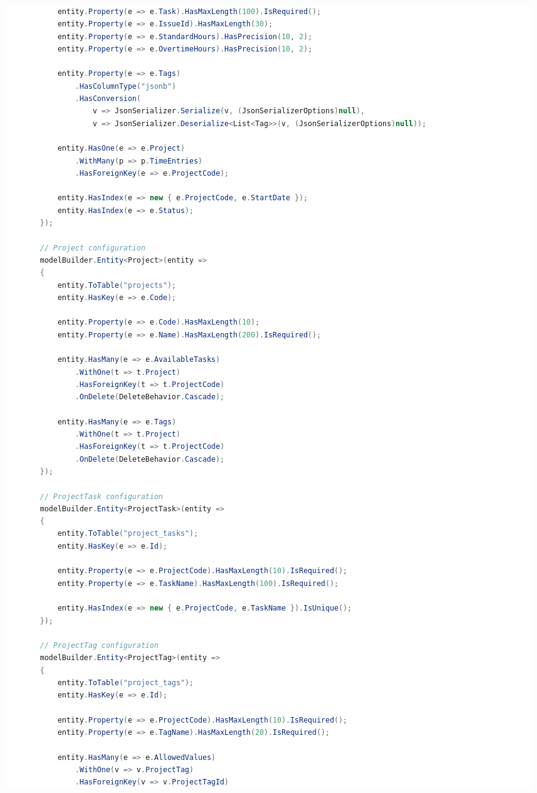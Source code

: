 ```csharp
            entity.Property(e => e.Task).HasMaxLength(100).IsRequired();
            entity.Property(e => e.IssueId).HasMaxLength(30);
            entity.Property(e => e.StandardHours).HasPrecision(10, 2);
            entity.Property(e => e.OvertimeHours).HasPrecision(10, 2);

            entity.Property(e => e.Tags)
                .HasColumnType("jsonb")
                .HasConversion(
                    v => JsonSerializer.Serialize(v, (JsonSerializerOptions)null),
                    v => JsonSerializer.Deserialize<List<Tag>>(v, (JsonSerializerOptions)null));

            entity.HasOne(e => e.Project)
                .WithMany(p => p.TimeEntries)
                .HasForeignKey(e => e.ProjectCode);

            entity.HasIndex(e => new { e.ProjectCode, e.StartDate });
            entity.HasIndex(e => e.Status);
        });

        // Project configuration
        modelBuilder.Entity<Project>(entity =>
        {
            entity.ToTable("projects");
            entity.HasKey(e => e.Code);

            entity.Property(e => e.Code).HasMaxLength(10);
            entity.Property(e => e.Name).HasMaxLength(200).IsRequired();

            entity.HasMany(e => e.AvailableTasks)
                .WithOne(t => t.Project)
                .HasForeignKey(t => t.ProjectCode)
                .OnDelete(DeleteBehavior.Cascade);

            entity.HasMany(e => e.Tags)
                .WithOne(t => t.Project)
                .HasForeignKey(t => t.ProjectCode)
                .OnDelete(DeleteBehavior.Cascade);
        });

        // ProjectTask configuration
        modelBuilder.Entity<ProjectTask>(entity =>
        {
            entity.ToTable("project_tasks");
            entity.HasKey(e => e.Id);

            entity.Property(e => e.ProjectCode).HasMaxLength(10).IsRequired();
            entity.Property(e => e.TaskName).HasMaxLength(100).IsRequired();

            entity.HasIndex(e => new { e.ProjectCode, e.TaskName }).IsUnique();
        });

        // ProjectTag configuration
        modelBuilder.Entity<ProjectTag>(entity =>
        {
            entity.ToTable("project_tags");
            entity.HasKey(e => e.Id);

            entity.Property(e => e.ProjectCode).HasMaxLength(10).IsRequired();
            entity.Property(e => e.TagName).HasMaxLength(20).IsRequired();

            entity.HasMany(e => e.AllowedValues)
                .WithOne(v => v.ProjectTag)
                .HasForeignKey(v => v.ProjectTagId)
```